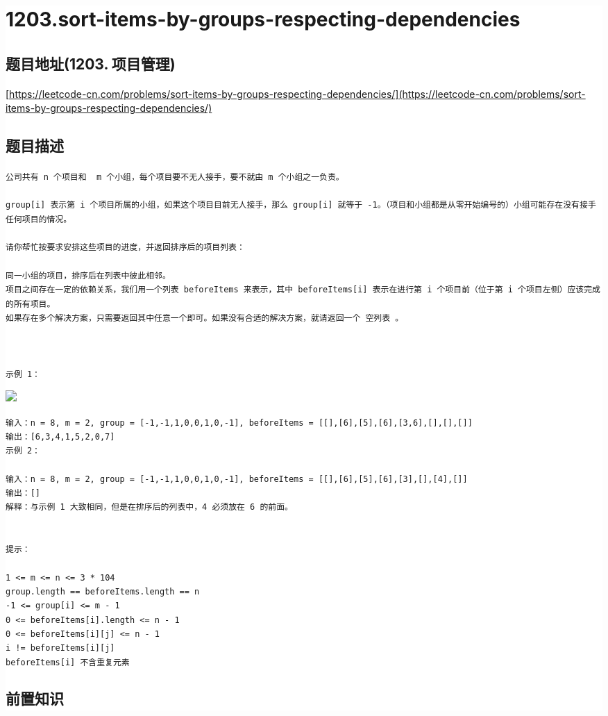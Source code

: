 # 1203.sort-items-by-groups-respecting-dependencies

## 题目地址\(1203. 项目管理\)

[https://leetcode-cn.com/problems/sort-items-by-groups-respecting-dependencies/](https://leetcode-cn.com/problems/sort-items-by-groups-respecting-dependencies/)

## 题目描述

```text
公司共有 n 个项目和  m 个小组，每个项目要不无人接手，要不就由 m 个小组之一负责。

group[i] 表示第 i 个项目所属的小组，如果这个项目目前无人接手，那么 group[i] 就等于 -1。（项目和小组都是从零开始编号的）小组可能存在没有接手任何项目的情况。

请你帮忙按要求安排这些项目的进度，并返回排序后的项目列表：

同一小组的项目，排序后在列表中彼此相邻。
项目之间存在一定的依赖关系，我们用一个列表 beforeItems 来表示，其中 beforeItems[i] 表示在进行第 i 个项目前（位于第 i 个项目左侧）应该完成的所有项目。
如果存在多个解决方案，只需要返回其中任意一个即可。如果没有合适的解决方案，就请返回一个 空列表 。



示例 1：
```

![](https://tva1.sinaimg.cn/large/008eGmZEly1gmkv6dy054j305b051mx9.jpg)

```text
输入：n = 8, m = 2, group = [-1,-1,1,0,0,1,0,-1], beforeItems = [[],[6],[5],[6],[3,6],[],[],[]]
输出：[6,3,4,1,5,2,0,7]
示例 2：

输入：n = 8, m = 2, group = [-1,-1,1,0,0,1,0,-1], beforeItems = [[],[6],[5],[6],[3],[],[4],[]]
输出：[]
解释：与示例 1 大致相同，但是在排序后的列表中，4 必须放在 6 的前面。


提示：

1 <= m <= n <= 3 * 104
group.length == beforeItems.length == n
-1 <= group[i] <= m - 1
0 <= beforeItems[i].length <= n - 1
0 <= beforeItems[i][j] <= n - 1
i != beforeItems[i][j]
beforeItems[i] 不含重复元素
```

## 前置知识
